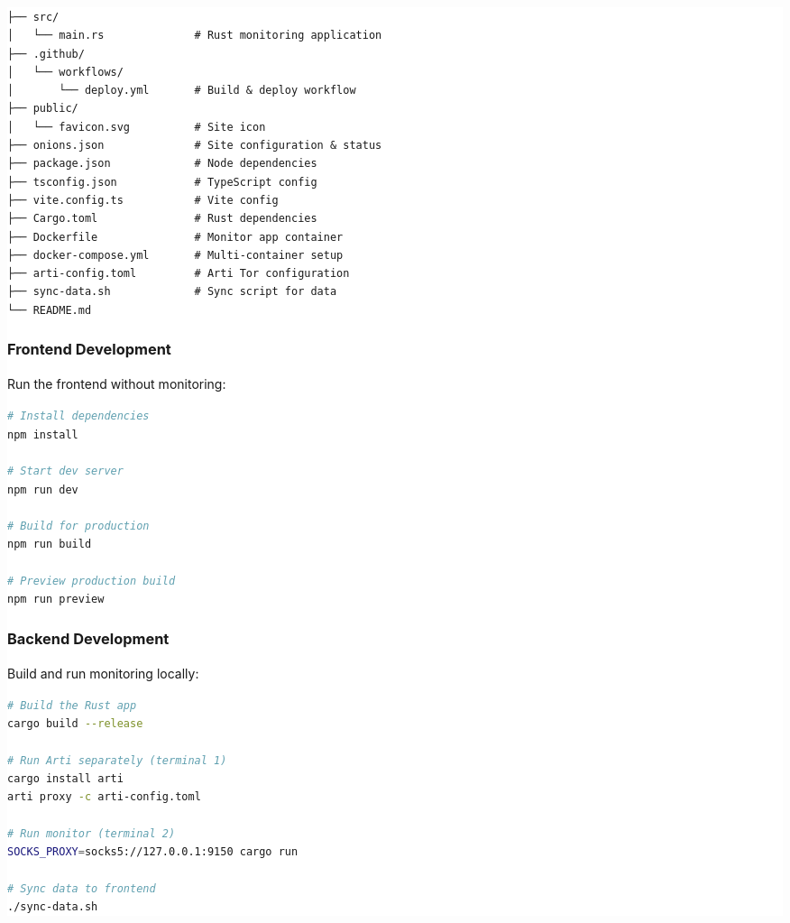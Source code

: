 ```
├── src/
│   └── main.rs              # Rust monitoring application
├── .github/
│   └── workflows/
│       └── deploy.yml       # Build & deploy workflow
├── public/
│   └── favicon.svg          # Site icon
├── onions.json              # Site configuration & status
├── package.json             # Node dependencies
├── tsconfig.json            # TypeScript config
├── vite.config.ts           # Vite config
├── Cargo.toml               # Rust dependencies
├── Dockerfile               # Monitor app container
├── docker-compose.yml       # Multi-container setup
├── arti-config.toml         # Arti Tor configuration
├── sync-data.sh             # Sync script for data
└── README.md
```

### Frontend Development

Run the frontend without monitoring:

```bash
# Install dependencies
npm install

# Start dev server
npm run dev

# Build for production
npm run build

# Preview production build
npm run preview
```

### Backend Development

Build and run monitoring locally:

```bash
# Build the Rust app
cargo build --release

# Run Arti separately (terminal 1)
cargo install arti
arti proxy -c arti-config.toml

# Run monitor (terminal 2)
SOCKS_PROXY=socks5://127.0.0.1:9150 cargo run

# Sync data to frontend
./sync-data.sh
```
